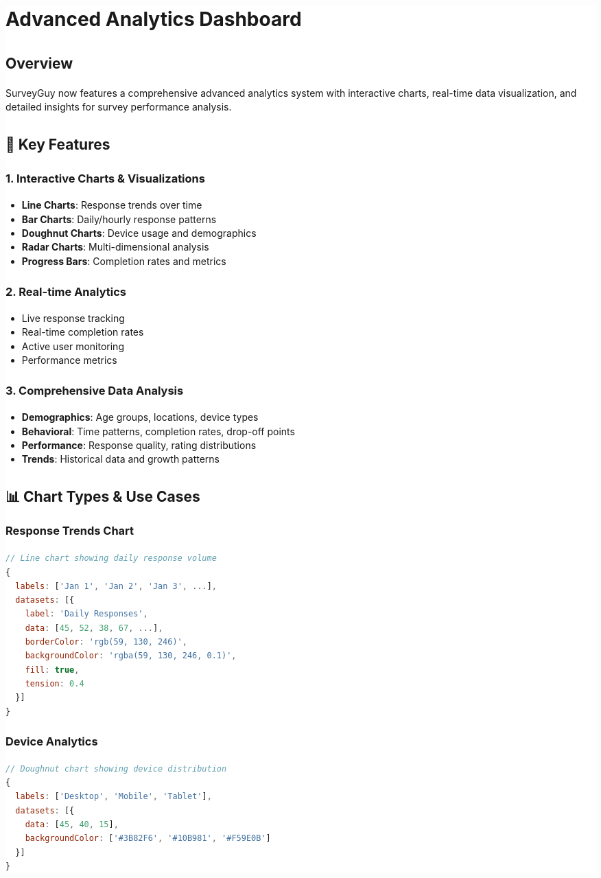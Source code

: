 # Advanced Analytics Dashboard

## Overview

SurveyGuy now features a comprehensive advanced analytics system with interactive charts, real-time data visualization, and detailed insights for survey performance analysis.

## 🎯 Key Features

### 1. **Interactive Charts & Visualizations**
- **Line Charts**: Response trends over time
- **Bar Charts**: Daily/hourly response patterns
- **Doughnut Charts**: Device usage and demographics
- **Radar Charts**: Multi-dimensional analysis
- **Progress Bars**: Completion rates and metrics

### 2. **Real-time Analytics**
- Live response tracking
- Real-time completion rates
- Active user monitoring
- Performance metrics

### 3. **Comprehensive Data Analysis**
- **Demographics**: Age groups, locations, device types
- **Behavioral**: Time patterns, completion rates, drop-off points
- **Performance**: Response quality, rating distributions
- **Trends**: Historical data and growth patterns

## 📊 Chart Types & Use Cases

### Response Trends Chart
```javascript
// Line chart showing daily response volume
{
  labels: ['Jan 1', 'Jan 2', 'Jan 3', ...],
  datasets: [{
    label: 'Daily Responses',
    data: [45, 52, 38, 67, ...],
    borderColor: 'rgb(59, 130, 246)',
    backgroundColor: 'rgba(59, 130, 246, 0.1)',
    fill: true,
    tension: 0.4
  }]
}
```

### Device Analytics
```javascript
// Doughnut chart showing device distribution
{
  labels: ['Desktop', 'Mobile', 'Tablet'],
  datasets: [{
    data: [45, 40, 15],
    backgroundColor: ['#3B82F6', '#10B981', '#F59E0B']
  }]
}
```

